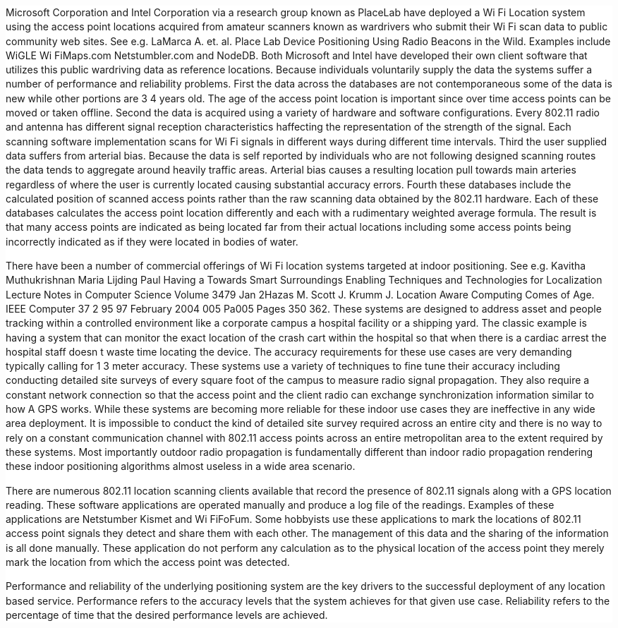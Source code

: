 Microsoft Corporation and Intel Corporation via a research group known as PlaceLab have deployed a Wi Fi Location system using the access point locations acquired from amateur scanners known as wardrivers who submit their Wi Fi scan data to public community web sites. See e.g. LaMarca A. et. al. Place Lab Device Positioning Using Radio Beacons in the Wild. Examples include WiGLE Wi FiMaps.com Netstumbler.com and NodeDB. Both Microsoft and Intel have developed their own client software that utilizes this public wardriving data as reference locations. Because individuals voluntarily supply the data the systems suffer a number of performance and reliability problems. First the data across the databases are not contemporaneous some of the data is new while other portions are 3 4 years old. The age of the access point location is important since over time access points can be moved or taken offline. Second the data is acquired using a variety of hardware and software configurations. Every 802.11 radio and antenna has different signal reception characteristics haffecting the representation of the strength of the signal. Each scanning software implementation scans for Wi Fi signals in different ways during different time intervals. Third the user supplied data suffers from arterial bias. Because the data is self reported by individuals who are not following designed scanning routes the data tends to aggregate around heavily traffic areas. Arterial bias causes a resulting location pull towards main arteries regardless of where the user is currently located causing substantial accuracy errors. Fourth these databases include the calculated position of scanned access points rather than the raw scanning data obtained by the 802.11 hardware. Each of these databases calculates the access point location differently and each with a rudimentary weighted average formula. The result is that many access points are indicated as being located far from their actual locations including some access points being incorrectly indicated as if they were located in bodies of water.

There have been a number of commercial offerings of Wi Fi location systems targeted at indoor positioning. See e.g. Kavitha Muthukrishnan Maria Lijding Paul Having a Towards Smart Surroundings Enabling Techniques and Technologies for Localization Lecture Notes in Computer Science Volume 3479 Jan 2Hazas M. Scott J. Krumm J. Location Aware Computing Comes of Age. IEEE Computer 37 2 95 97 February 2004 005 Pa005 Pages 350 362. These systems are designed to address asset and people tracking within a controlled environment like a corporate campus a hospital facility or a shipping yard. The classic example is having a system that can monitor the exact location of the crash cart within the hospital so that when there is a cardiac arrest the hospital staff doesn t waste time locating the device. The accuracy requirements for these use cases are very demanding typically calling for 1 3 meter accuracy. These systems use a variety of techniques to fine tune their accuracy including conducting detailed site surveys of every square foot of the campus to measure radio signal propagation. They also require a constant network connection so that the access point and the client radio can exchange synchronization information similar to how A GPS works. While these systems are becoming more reliable for these indoor use cases they are ineffective in any wide area deployment. It is impossible to conduct the kind of detailed site survey required across an entire city and there is no way to rely on a constant communication channel with 802.11 access points across an entire metropolitan area to the extent required by these systems. Most importantly outdoor radio propagation is fundamentally different than indoor radio propagation rendering these indoor positioning algorithms almost useless in a wide area scenario.

There are numerous 802.11 location scanning clients available that record the presence of 802.11 signals along with a GPS location reading. These software applications are operated manually and produce a log file of the readings. Examples of these applications are Netstumber Kismet and Wi FiFoFum. Some hobbyists use these applications to mark the locations of 802.11 access point signals they detect and share them with each other. The management of this data and the sharing of the information is all done manually. These application do not perform any calculation as to the physical location of the access point they merely mark the location from which the access point was detected.

Performance and reliability of the underlying positioning system are the key drivers to the successful deployment of any location based service. Performance refers to the accuracy levels that the system achieves for that given use case. Reliability refers to the percentage of time that the desired performance levels are achieved.
